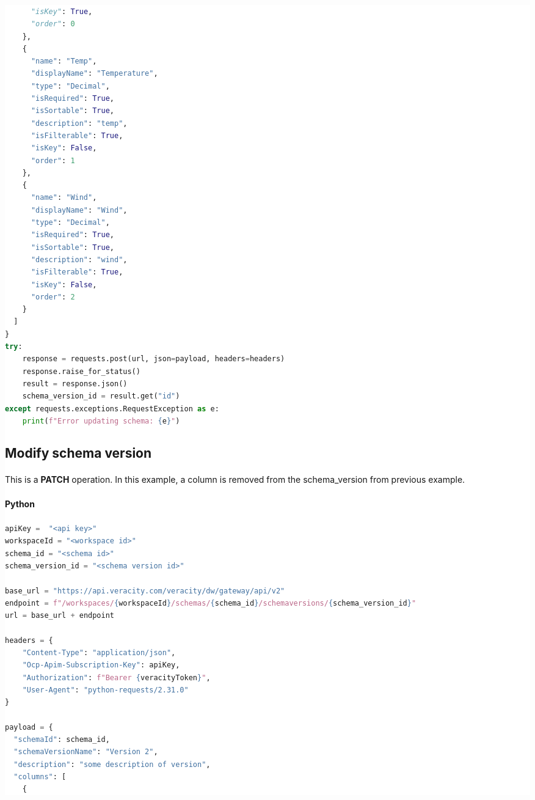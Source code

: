 ```python
      "isKey": True,
      "order": 0      
    },
    {
      "name": "Temp",
      "displayName": "Temperature",
      "type": "Decimal",
      "isRequired": True,  
      "isSortable": True,
      "description": "temp",
      "isFilterable": True,
      "isKey": False,
      "order": 1      
    },
    {
      "name": "Wind",
      "displayName": "Wind",
      "type": "Decimal",
      "isRequired": True,  
      "isSortable": True,
      "description": "wind",
      "isFilterable": True,
      "isKey": False,
      "order": 2      
    }
  ]  
}
try:
    response = requests.post(url, json=payload, headers=headers)
    response.raise_for_status()   
    result = response.json()   
    schema_version_id = result.get("id")
except requests.exceptions.RequestException as e:
    print(f"Error updating schema: {e}")
```
## Modify schema version
This is a **PATCH** operation. In this example, a column is removed from the schema_version from previous example.
####  Python
```python
apiKey =  "<api key>"
workspaceId = "<workspace id>"
schema_id = "<schema id>"
schema_version_id = "<schema version id>"

base_url = "https://api.veracity.com/veracity/dw/gateway/api/v2"
endpoint = f"/workspaces/{workspaceId}/schemas/{schema_id}/schemaversions/{schema_version_id}"
url = base_url + endpoint

headers = {
    "Content-Type": "application/json",
    "Ocp-Apim-Subscription-Key": apiKey,
    "Authorization": f"Bearer {veracityToken}",
    "User-Agent": "python-requests/2.31.0"
}

payload = {  
  "schemaId": schema_id,
  "schemaVersionName": "Version 2",
  "description": "some description of version",
  "columns": [
    {
```